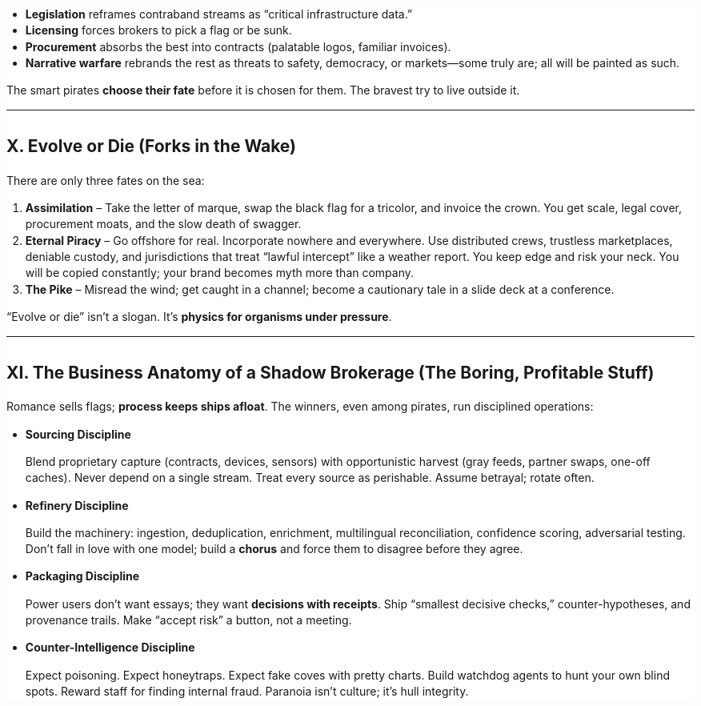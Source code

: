 - **Legislation** reframes contraband streams as “critical infrastructure data.”
- **Licensing** forces brokers to pick a flag or be sunk.
- **Procurement** absorbs the best into contracts (palatable logos, familiar invoices).
- **Narrative warfare** rebrands the rest as threats to safety, democracy, or markets—some truly are; all will be painted as such.

The smart pirates **choose their fate** before it is chosen for them. The bravest try to live outside it.

---

## X. Evolve or Die (Forks in the Wake)

There are only three fates on the sea:

1. **Assimilation** – Take the letter of marque, swap the black flag for a tricolor, and invoice the crown. You get scale, legal cover, procurement moats, and the slow death of swagger.
2. **Eternal Piracy** – Go offshore for real. Incorporate nowhere and everywhere. Use distributed crews, trustless marketplaces, deniable custody, and jurisdictions that treat “lawful intercept” like a weather report. You keep edge and risk your neck. You will be copied constantly; your brand becomes myth more than company.
3. **The Pike** – Misread the wind; get caught in a channel; become a cautionary tale in a slide deck at a conference.

“Evolve or die” isn’t a slogan. It’s **physics for organisms under pressure**.

---

## XI. The Business Anatomy of a Shadow Brokerage (The Boring, Profitable Stuff)

Romance sells flags; **process keeps ships afloat**. The winners, even among pirates, run disciplined operations:

- **Sourcing Discipline**
    
    Blend proprietary capture (contracts, devices, sensors) with opportunistic harvest (gray feeds, partner swaps, one-off caches). Never depend on a single stream. Treat every source as perishable. Assume betrayal; rotate often.
    
- **Refinery Discipline**
    
    Build the machinery: ingestion, deduplication, enrichment, multilingual reconciliation, confidence scoring, adversarial testing. Don’t fall in love with one model; build a **chorus** and force them to disagree before they agree.
    
- **Packaging Discipline**
    
    Power users don’t want essays; they want **decisions with receipts**. Ship “smallest decisive checks,” counter-hypotheses, and provenance trails. Make “accept risk” a button, not a meeting.
    
- **Counter-Intelligence Discipline**
    
    Expect poisoning. Expect honeytraps. Expect fake coves with pretty charts. Build watchdog agents to hunt your own blind spots. Reward staff for finding internal fraud. Paranoia isn’t culture; it’s hull integrity.
    